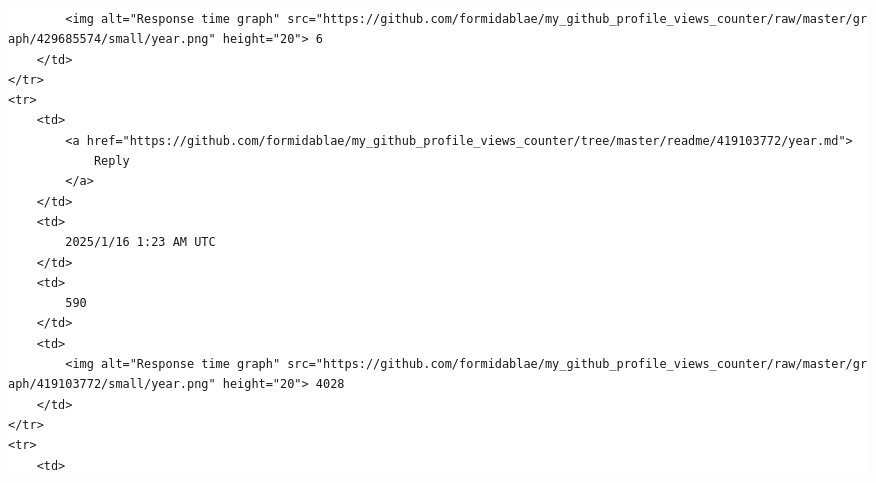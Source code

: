 			<img alt="Response time graph" src="https://github.com/formidablae/my_github_profile_views_counter/raw/master/graph/429685574/small/year.png" height="20"> 6
		</td>
	</tr>
	<tr>
		<td>
			<a href="https://github.com/formidablae/my_github_profile_views_counter/tree/master/readme/419103772/year.md">
				Reply
			</a>
		</td>
		<td>
			2025/1/16 1:23 AM UTC
		</td>
		<td>
			590
		</td>
		<td>
			<img alt="Response time graph" src="https://github.com/formidablae/my_github_profile_views_counter/raw/master/graph/419103772/small/year.png" height="20"> 4028
		</td>
	</tr>
	<tr>
		<td>